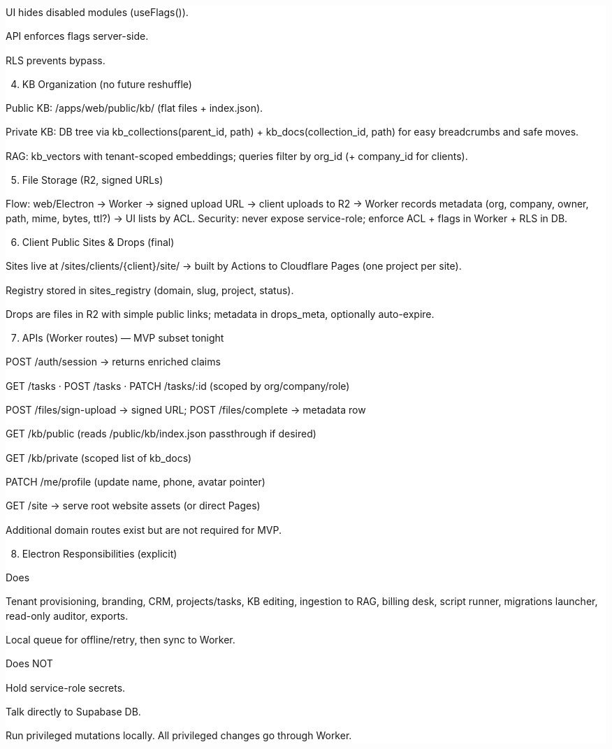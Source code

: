 UI hides disabled modules (useFlags()).

API enforces flags server-side.

RLS prevents bypass.

4. KB Organization (no future reshuffle)

Public KB: /apps/web/public/kb/ (flat files + index.json).

Private KB: DB tree via kb_collections(parent_id, path) + kb_docs(collection_id, path) for easy breadcrumbs and safe moves.

RAG: kb_vectors with tenant-scoped embeddings; queries filter by org_id (+ company_id for clients).

5. File Storage (R2, signed URLs)

Flow: web/Electron → Worker → signed upload URL → client uploads to R2 → Worker records metadata (org, company, owner, path, mime, bytes, ttl?) → UI lists by ACL.
Security: never expose service-role; enforce ACL + flags in Worker + RLS in DB.

6. Client Public Sites & Drops (final)

Sites live at /sites/clients/{client}/site/ → built by Actions to Cloudflare Pages (one project per site).

Registry stored in sites_registry (domain, slug, project, status).

Drops are files in R2 with simple public links; metadata in drops_meta, optionally auto-expire.

7. APIs (Worker routes) — MVP subset tonight

POST /auth/session → returns enriched claims

GET /tasks · POST /tasks · PATCH /tasks/:id (scoped by org/company/role)

POST /files/sign-upload → signed URL; POST /files/complete → metadata row

GET /kb/public (reads /public/kb/index.json passthrough if desired)

GET /kb/private (scoped list of kb_docs)

PATCH /me/profile (update name, phone, avatar pointer)

GET /site → serve root website assets (or direct Pages)

Additional domain routes exist but are not required for MVP.

8. Electron Responsibilities (explicit)

Does

Tenant provisioning, branding, CRM, projects/tasks, KB editing, ingestion to RAG, billing desk, script runner, migrations launcher, read-only auditor, exports.

Local queue for offline/retry, then sync to Worker.

Does NOT

Hold service-role secrets.

Talk directly to Supabase DB.

Run privileged mutations locally.
All privileged changes go through Worker.
